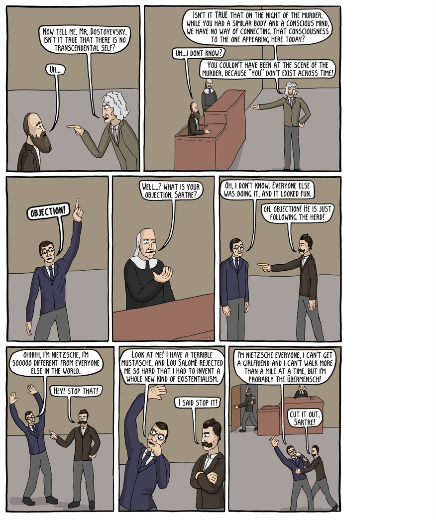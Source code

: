[![img](external-assets/static.existentialcomics.com/comics/objection2.png)](https://existentialcomics.com/comic/107)
